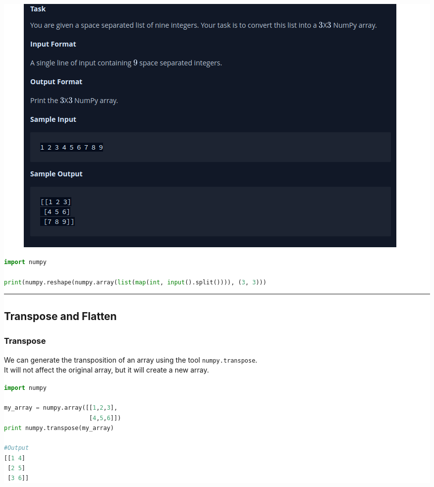 <figure><img src="../.gitbook/assets/image (8).png" alt=""><figcaption></figcaption></figure>

```python
import numpy

print(numpy.reshape(numpy.array(list(map(int, input().split()))), (3, 3)))
```

***

## Transpose and Flatten

### Transpose

We can generate the transposition of an array using the tool `numpy.transpose`.\
It will not affect the original array, but it will create a new array.

```python
import numpy

my_array = numpy.array([[1,2,3],
                        [4,5,6]])
print numpy.transpose(my_array)

#Output
[[1 4]
 [2 5]
 [3 6]]
```
